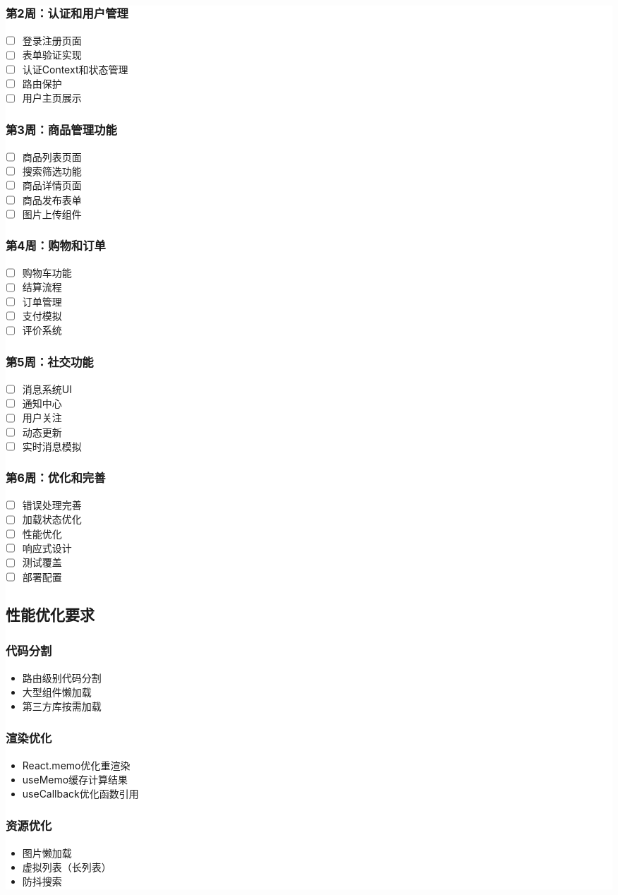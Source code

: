 ### 第2周：认证和用户管理
- [ ] 登录注册页面
- [ ] 表单验证实现
- [ ] 认证Context和状态管理
- [ ] 路由保护
- [ ] 用户主页展示

### 第3周：商品管理功能
- [ ] 商品列表页面
- [ ] 搜索筛选功能
- [ ] 商品详情页面
- [ ] 商品发布表单
- [ ] 图片上传组件

### 第4周：购物和订单
- [ ] 购物车功能
- [ ] 结算流程
- [ ] 订单管理
- [ ] 支付模拟
- [ ] 评价系统

### 第5周：社交功能
- [ ] 消息系统UI
- [ ] 通知中心
- [ ] 用户关注
- [ ] 动态更新
- [ ] 实时消息模拟

### 第6周：优化和完善
- [ ] 错误处理完善
- [ ] 加载状态优化
- [ ] 性能优化
- [ ] 响应式设计
- [ ] 测试覆盖
- [ ] 部署配置

## 性能优化要求

### 代码分割
- 路由级别代码分割
- 大型组件懒加载
- 第三方库按需加载

### 渲染优化
- React.memo优化重渲染
- useMemo缓存计算结果
- useCallback优化函数引用

### 资源优化
- 图片懒加载
- 虚拟列表（长列表）
- 防抖搜索
